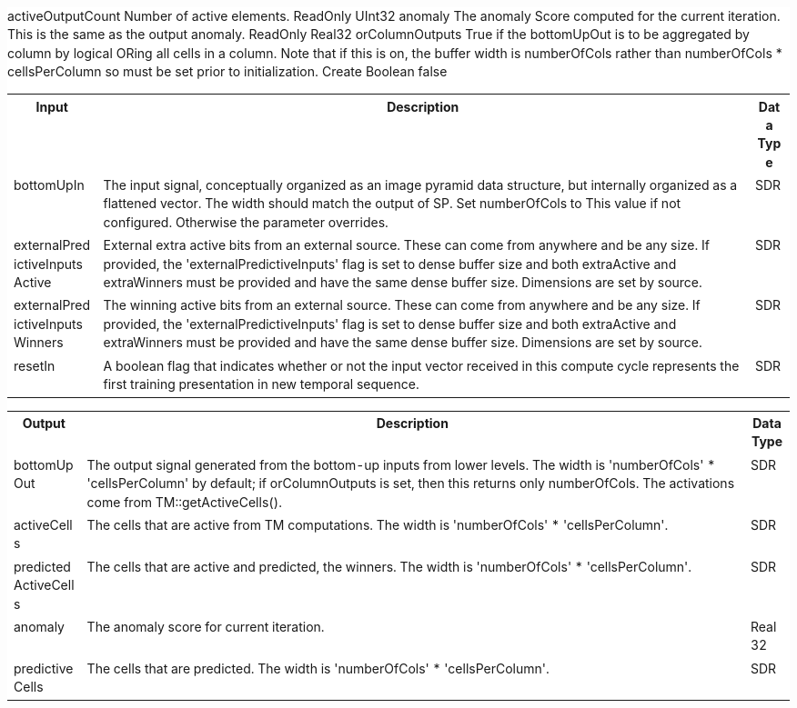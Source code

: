 <tr><td> activeOutputCount  </td><td> Number of active elements. </td><td> ReadOnly </td><td> UInt32 </td><td>  </td></tr>
<tr><td> anomaly  </td><td> The anomaly Score computed for the current iteration. 
                   This is the same as the output anomaly. </td><td> ReadOnly </td><td> Real32 </td><td>  </td></tr>
<tr><td> orColumnOutputs  </td><td>True if the bottomUpOut is to be aggregated by column 
                    by logical ORing all cells in a column.  Note that if this 
                    is on, the buffer width is numberOfCols rather than 
                    numberOfCols * cellsPerColumn so must be set prior 
                    to initialization.  </td><td> Create </td><td> Boolean </td><td> false </td></tr>
</table>

 
<table>
<tr><th> Input </th><th>  Description  </th><th>  Data Type   </td></tr>
<tr><td> bottomUpIn   </td><td>The input signal, conceptually organized as an image pyramid 
                data structure, but internally organized as a flattened vector. 
                The width should match the output of SP.  Set numberOfCols to 
                This value if not configured.  Otherwise the parameter overrides. </td><td> SDR </td></tr>
<tr><td> externalPredictiveInputsActive   </td><td>External extra active bits from an external source. 
                These can come from anywhere and be any size. If provided, 
                the 'externalPredictiveInputs' flag is set to dense buffer size and both 
                extraActive and extraWinners must be provided and have the
                same dense buffer size.  Dimensions are set by source. </td><td> SDR </td></tr>
<tr><td> externalPredictiveInputsWinners   </td><td>The winning active bits from an external source. 
                These can come from anywhere and be any size. If provided, 
                the 'externalPredictiveInputs' flag is set to dense buffer size and both 
                extraActive and extraWinners must be provided and have the
                same dense buffer size.  Dimensions are set by source. </td><td> SDR </td></tr>
<tr><td> resetIn   </td><td>A boolean flag that indicates whether 
                or not the input vector received in this compute cycle 
                represents the first training presentation in new temporal 
                sequence. </td><td> SDR </td></tr>
</table>

<table>
<tr><th> Output </th><th>  Description  </th><th>  Data Type   </td></tr>
<tr><td> bottomUpOut   </td><td>The output signal generated from the bottom-up inputs 
                 from lower levels. The width is 'numberOfCols' 
                 * 'cellsPerColumn' by default; if orColumnOutputs is 
		 set, then this returns only numberOfCols. 
		 The activations come from TM::getActiveCells().  </td><td> SDR    </td></tr> 
		 
<tr><td> activeCells   </td><td>The cells that are active from TM computations. 
                 The width is 'numberOfCols' * 'cellsPerColumn'.</td><td> SDR    </td></tr> 
<tr><td> predictedActiveCells   </td><td>The cells that are active and predicted, the winners. 
                 The width is 'numberOfCols' * 'cellsPerColumn'. </td><td> SDR   </td></tr>  
<tr><td> anomaly   </td><td>The anomaly score for current iteration. </td><td> Real32  </td></tr>   
<tr><td> predictiveCells   </td><td>The cells that are predicted. 
                 The width is 'numberOfCols' * 'cellsPerColumn'. </td><td> SDR    </td></tr>
</table>
